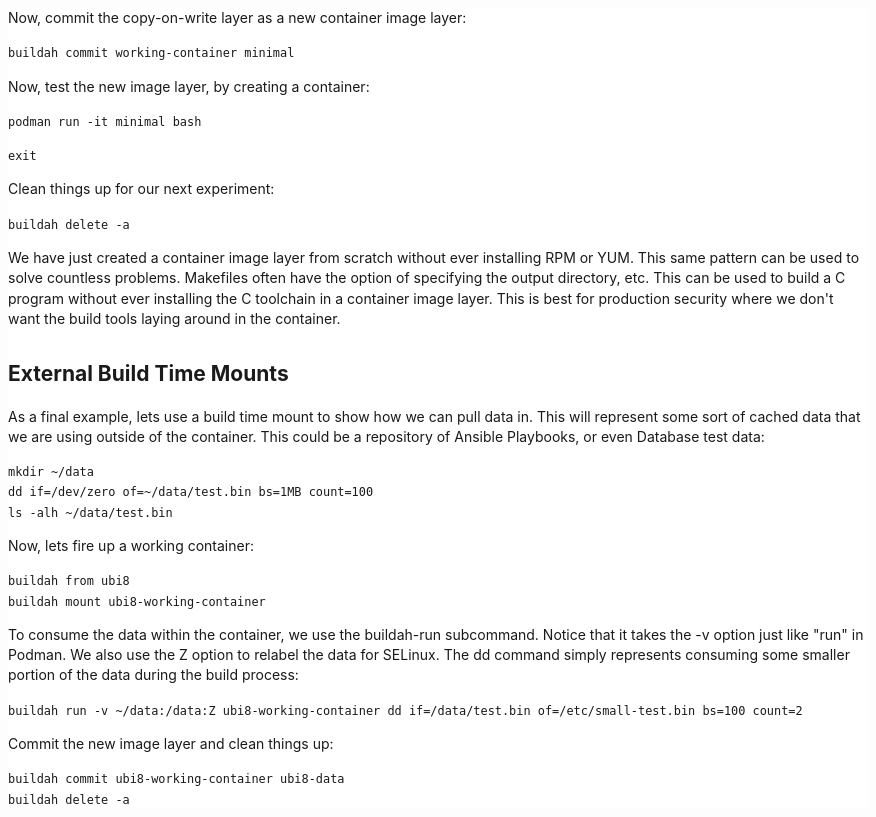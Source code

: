 Now, commit the copy-on-write layer as a new container image layer:

```
buildah commit working-container minimal
```

Now, test the new image layer, by creating a container:

```
podman run -it minimal bash
```

```
exit
```

Clean things up for our next experiment:

```
buildah delete -a
```

We have just created a container image layer from scratch without ever installing RPM or YUM. This same pattern can be used to solve countless problems. Makefiles often have the option of specifying the output directory, etc. This can be used to build a C program without ever installing the C toolchain in a container image layer. This is best for production security where we don't want the build tools laying around in the container.

## External Build Time Mounts

As a final example, lets use a build time mount to show how we can pull data in. This will represent some sort of cached data that we are using outside of the container. This could be a repository of Ansible Playbooks, or even Database test data:

```
mkdir ~/data
dd if=/dev/zero of=~/data/test.bin bs=1MB count=100
ls -alh ~/data/test.bin
```

Now, lets fire up a working container:

```
buildah from ubi8
buildah mount ubi8-working-container
```

To consume the data within the container, we use the buildah-run subcommand. Notice that it takes the -v option just like "run" in Podman. We also use the Z option to relabel the data for SELinux. The dd command simply represents consuming some smaller portion of the data during the build process:

```
buildah run -v ~/data:/data:Z ubi8-working-container dd if=/data/test.bin of=/etc/small-test.bin bs=100 count=2
```

Commit the new image layer and clean things up:

```
buildah commit ubi8-working-container ubi8-data
buildah delete -a
```
